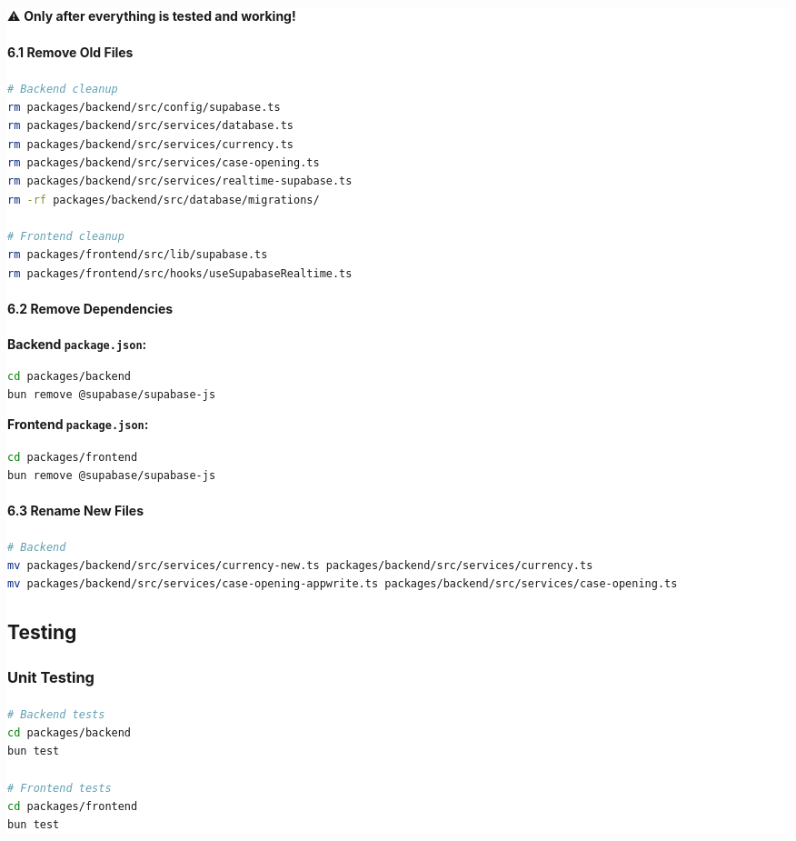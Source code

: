 ⚠️ **Only after everything is tested and working!**

#### 6.1 Remove Old Files

```bash
# Backend cleanup
rm packages/backend/src/config/supabase.ts
rm packages/backend/src/services/database.ts
rm packages/backend/src/services/currency.ts
rm packages/backend/src/services/case-opening.ts
rm packages/backend/src/services/realtime-supabase.ts
rm -rf packages/backend/src/database/migrations/

# Frontend cleanup
rm packages/frontend/src/lib/supabase.ts
rm packages/frontend/src/hooks/useSupabaseRealtime.ts
```

#### 6.2 Remove Dependencies

**Backend `package.json`:**
```bash
cd packages/backend
bun remove @supabase/supabase-js
```

**Frontend `package.json`:**
```bash
cd packages/frontend
bun remove @supabase/supabase-js
```

#### 6.3 Rename New Files

```bash
# Backend
mv packages/backend/src/services/currency-new.ts packages/backend/src/services/currency.ts
mv packages/backend/src/services/case-opening-appwrite.ts packages/backend/src/services/case-opening.ts
```

## Testing

### Unit Testing

```bash
# Backend tests
cd packages/backend
bun test

# Frontend tests
cd packages/frontend
bun test
```
